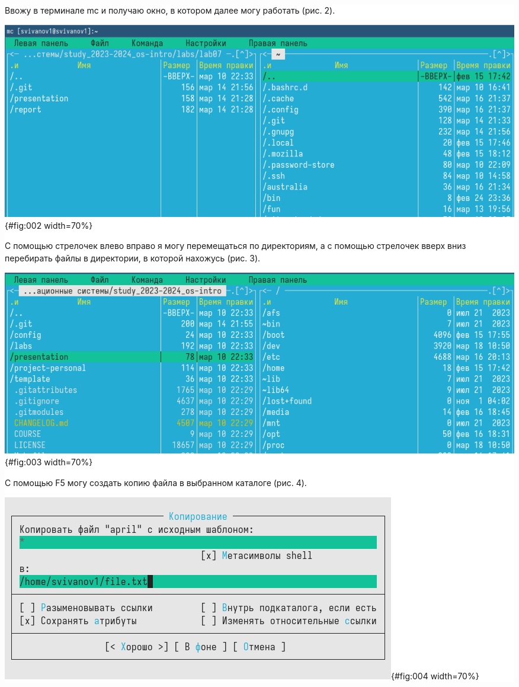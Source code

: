 Ввожу в терминале mc и получаю окно, в котором далее могу работать (рис. 2).

![Окно mc](image/2.png){#fig:002 width=70%}

С помощью стрелочек влево вправо я могу перемещаться по директориям, а с помощью стрелочек вверх вниз перебирать файлы в директории, в которой нахожусь (рис. 3).

![Перемещение между директориями](image/3.png){#fig:003 width=70%}

С помощью F5 могу создать копию файла в выбранном каталоге  (рис. 4).

![Копирование файла](image/4.png){#fig:004 width=70%}

